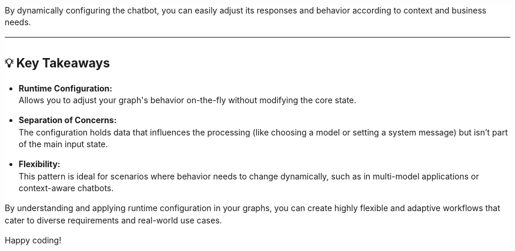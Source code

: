By dynamically configuring the chatbot, you can easily adjust its responses and behavior according to context and business needs.

---

## 💡 Key Takeaways

- **Runtime Configuration:**  
  Allows you to adjust your graph's behavior on-the-fly without modifying the core state.
  
- **Separation of Concerns:**  
  The configuration holds data that influences the processing (like choosing a model or setting a system message) but isn’t part of the main input state.
  
- **Flexibility:**  
  This pattern is ideal for scenarios where behavior needs to change dynamically, such as in multi-model applications or context-aware chatbots.

By understanding and applying runtime configuration in your graphs, you can create highly flexible and adaptive workflows that cater to diverse requirements and real-world use cases.

Happy coding!